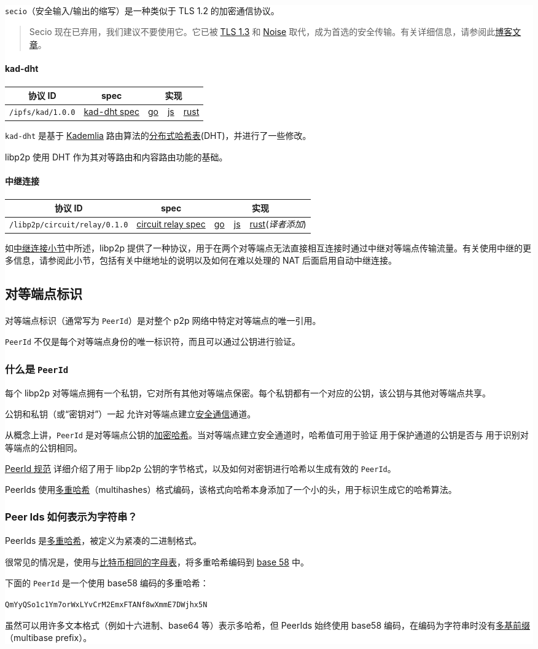 `secio`（安全输入/输出的缩写）是一种类似于 TLS 1.2 的加密通信协议。

>Secio 现在已弃用，我们建议不要使用它。它已被 [TLS 1.3](https://github.com/libp2p/specs/tree/master/tls) 和 [Noise](https://github.com/libp2p/specs/tree/master/noise) 取代，成为首选的安全传输。有关详细信息，请参阅此[博客文章](https://blog.ipfs.io/2020-08-07-deprecating-secio/)。

#### kad-dht
| 协议 ID | spec | 实现 |
| :----: | :----: | :----: |
| `/ipfs/kad/1.0.0` | [kad-dht spec](https://github.com/libp2p/specs/pull/108) | [go](https://github.com/libp2p/go-libp2p-kad-dht)&nbsp;&nbsp;&nbsp;&nbsp;[js](https://github.com/libp2p/js-libp2p-kad-dht)&nbsp;&nbsp;&nbsp;&nbsp;[rust](https://github.com/libp2p/rust-libp2p/tree/master/protocols/kad) |

`kad-dht` 是基于 [Kademlia](https://en.wikipedia.org/wiki/Kademlia) 路由算法的[分布式哈希表](https://en.wikipedia.org/wiki/Distributed_hash_table)(DHT)，并进行了一些修改。

libp2p 使用 DHT 作为其对等路由和内容路由功能的基础。

#### 中继连接
| 协议 ID | spec | 实现 |
| :----: | :----: | :----: |
| `/libp2p/circuit/relay/0.1.0` | [circuit relay spec](https://github.com/libp2p/specs/tree/master/relay) |  [go](https://github.com/libp2p/go-libp2p-circuit)&nbsp;&nbsp;&nbsp;&nbsp;[js](https://github.com/libp2p/js-libp2p-circuit)&nbsp;&nbsp;&nbsp;&nbsp;[rust](https://docs.rs/libp2p/0.44.0/libp2p/relay/v2/relay/struct.CircuitId.html)(*译者添加*) |

如[中继连接小节](#中继连接)中所述，libp2p 提供了一种协议，用于在两个对等端点无法直接相互连接时通过中继对等端点传输流量。有关使用中继的更多信息，请参阅此小节，包括有关中继地址的说明以及如何在难以处理的 NAT 后面启用自动中继连接。

## 对等端点标识<a id='对等端点标识'></a>
对等端点标识（通常写为 `PeerId`）是对整个 p2p 网络中特定对等端点的唯一引用。

`PeerId` 不仅是每个对等端点身份的唯一标识符，而且可以通过公钥进行验证。

### 什么是 `PeerId`
每个 libp2p 对等端点拥有一个私钥，它对所有其他对等端点保密。每个私钥都有一个对应的公钥，该公钥与其他对等端点共享。

公钥和私钥（或“密钥对”）一起 允许对等端点建立[安全通信](#安全通信)通道。

从概念上讲，`PeerId` 是对等端点公钥的[加密哈希](https://en.wikipedia.org/wiki/Cryptographic_hash_function)。当对等端点建立安全通道时，哈希值可用于验证 用于保护通道的公钥是否与 用于识别对等端点的公钥相同。

[PeerId 规范](https://github.com/libp2p/specs/pull/100) 详细介绍了用于 libp2p 公钥的字节格式，以及如何对密钥进行哈希以生成有效的 `PeerId`。

PeerIds 使用[多重哈希](https://docs.libp2p.io/reference/glossary/#multihash)（multihashes）格式编码，该格式向哈希本身添加了一个小的头，用于标识生成它的哈希算法。

### Peer Ids 如何表示为字符串？
PeerIds 是[多重哈希](https://docs.libp2p.io/reference/glossary/#multihash)，被定义为紧凑的二进制格式。

很常见的情况是，使用与[比特币相同的字母表](https://en.bitcoinwiki.org/wiki/Base58#Alphabet_Base58)，将多重哈希编码到 [base 58](https://en.wikipedia.org/wiki/Base58) 中。

下面的 `PeerId` 是一个使用 base58 编码的多重哈希：

`QmYyQSo1c1Ym7orWxLYvCrM2EmxFTANf8wXmmE7DWjhx5N`

虽然可以用许多文本格式（例如十六进制、base64 等）表示多哈希，但 PeerIds 始终使用 base58 编码，在编码为字符串时没有[多基前缀](https://github.com/multiformats/multibase)（multibase prefix）。
